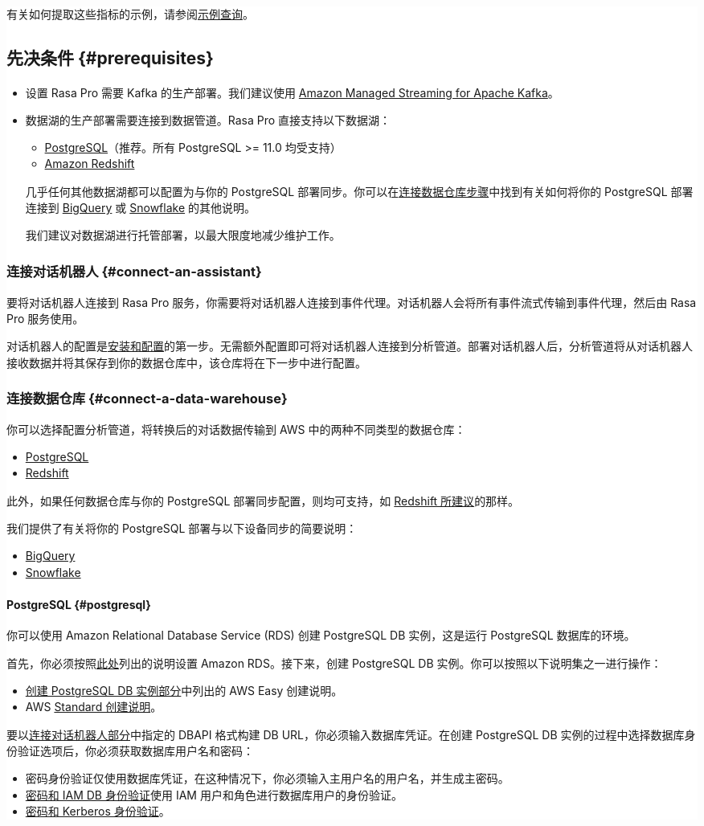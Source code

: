 有关如何提取这些指标的示例，请参阅[示例查询](example-queries.md)。

## 先决条件 {#prerequisites}

- 设置 Rasa Pro 需要 Kafka 的生产部署。我们建议使用 [Amazon Managed Streaming for Apache Kafka](https://aws.amazon.com/msk/)。
- 数据湖的生产部署需要连接到数据管道。Rasa Pro 直接支持以下数据湖：
    - [PostgreSQL](https://aws.amazon.com/rds/postgresql/)（推荐。所有 PostgreSQL >= 11.0 均受支持）
    - [Amazon Redshift](https://aws.amazon.com/redshift/)

    几乎任何其他数据湖都可以配置为与你的 PostgreSQL 部署同步。你可以在[连接数据仓库步骤](#connect-a-data-warehouse)中找到有关如何将你的 PostgreSQL 部署连接到 [BigQuery](#bigquery) 或 [Snowflake](#snowflake) 的其他说明。

    我们建议对数据湖进行托管部署，以最大限度地减少维护工作。

### 连接对话机器人 {#connect-an-assistant}

要将对话机器人连接到 Rasa Pro 服务，你需要将对话机器人连接到事件代理。对话机器人会将所有事件流式传输到事件代理，然后由 Rasa Pro 服务使用。

对话机器人的配置是[安装和配置](../../deploy/deploy-rasa-pro-services.md)的第一步。无需额外配置即可将对话机器人连接到分析管道。部署对话机器人后，分析管道将从对话机器人接收数据并将其保存到你的数据仓库中，该仓库将在下一步中进行配置。

### 连接数据仓库 {#connect-a-data-warehouse}

你可以选择配置分析管道，将转换后的对话数据传输到 AWS 中的两种不同类型的数据仓库：

- [PostgreSQL](#postgresql)
- [Redshift](#redshift)

此外，如果任何数据仓库与你的 PostgreSQL 部署同步配置，则均可支持，如 [Redshift 所建议](#streaming-from-postgresql-to-redshift)的那样。

我们提供了有关将你的 PostgreSQL 部署与以下设备同步的简要说明：

- [BigQuery](#bigquery)
- [Snowflake](#snowflake)

#### PostgreSQL {#postgresql}

你可以使用 Amazon Relational Database Service (RDS) 创建 PostgreSQL DB 实例，这是运行 PostgreSQL 数据库的环境。

首先，你必须按照[此处](https://docs.aws.amazon.com/AmazonRDS/latest/UserGuide/CHAP_SettingUp.html)列出的说明设置 Amazon RDS。接下来，创建 PostgreSQL DB 实例。你可以按照以下说明集之一进行操作：

- [创建 PostgreSQL DB 实例部分](https://docs.aws.amazon.com/AmazonRDS/latest/UserGuide/CHAP_GettingStarted.CreatingConnecting.PostgreSQL.html#CHAP_GettingStarted.Creating.PostgreSQL)中列出的 AWS Easy 创建说明。
- AWS [Standard 创建说明](https://docs.aws.amazon.com/AmazonRDS/latest/UserGuide/USER_CreateDBInstance.html)。

要以[连接对话机器人部分](#connect-an-assistant)中指定的 DBAPI 格式构建 DB URL，你必须输入数据库凭证。在创建 PostgreSQL DB 实例的过程中选择数据库身份验证选项后，你必须获取数据库用户名和密码：

- 密码身份验证仅使用数据库凭证，在这种情况下，你必须输入主用户名的用户名，并生成主密码。
- [密码和 IAM DB 身份验证](https://docs.aws.amazon.com/AmazonRDS/latest/UserGuide/UsingWithRDS.IAMDBAuth.html)使用 IAM 用户和角色进行数据库用户的身份验证。
- [密码和 Kerberos 身份验证](https://docs.aws.amazon.com/AmazonRDS/latest/UserGuide/postgresql-kerberos.html)。
